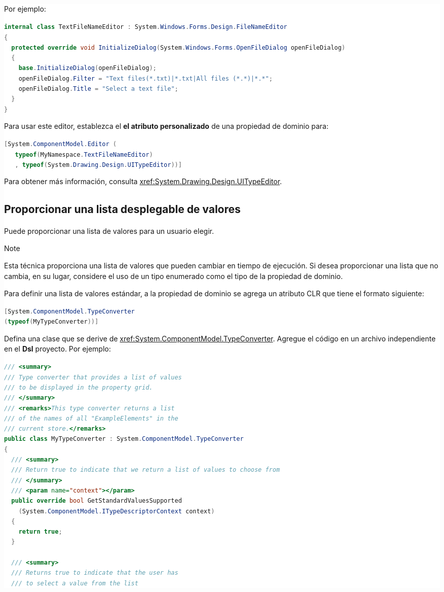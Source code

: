  Por ejemplo:

```csharp
internal class TextFileNameEditor : System.Windows.Forms.Design.FileNameEditor
{
  protected override void InitializeDialog(System.Windows.Forms.OpenFileDialog openFileDialog)
  {
    base.InitializeDialog(openFileDialog);
    openFileDialog.Filter = "Text files(*.txt)|*.txt|All files (*.*)|*.*";
    openFileDialog.Title = "Select a text file";
  }
}
```

 Para usar este editor, establezca el **el atributo personalizado** de una propiedad de dominio para:

```csharp
[System.ComponentModel.Editor (
   typeof(MyNamespace.TextFileNameEditor)
   , typeof(System.Drawing.Design.UITypeEditor))]
```

 Para obtener más información, consulta <xref:System.Drawing.Design.UITypeEditor>.

## <a name="providing-a-drop-down-list-of-values"></a>Proporcionar una lista desplegable de valores
 Puede proporcionar una lista de valores para un usuario elegir.

> [!NOTE]
>  Esta técnica proporciona una lista de valores que pueden cambiar en tiempo de ejecución. Si desea proporcionar una lista que no cambia, en su lugar, considere el uso de un tipo enumerado como el tipo de la propiedad de dominio.

 Para definir una lista de valores estándar, a la propiedad de dominio se agrega un atributo CLR que tiene el formato siguiente:

```csharp
[System.ComponentModel.TypeConverter
(typeof(MyTypeConverter))]
```

 Defina una clase que se derive de <xref:System.ComponentModel.TypeConverter>. Agregue el código en un archivo independiente en el **Dsl** proyecto. Por ejemplo:

```csharp
/// <summary>
/// Type converter that provides a list of values
/// to be displayed in the property grid.
/// </summary>
/// <remarks>This type converter returns a list
/// of the names of all "ExampleElements" in the
/// current store.</remarks>
public class MyTypeConverter : System.ComponentModel.TypeConverter
{
  /// <summary>
  /// Return true to indicate that we return a list of values to choose from
  /// </summary>
  /// <param name="context"></param>
  public override bool GetStandardValuesSupported
    (System.ComponentModel.ITypeDescriptorContext context)
  {
    return true;
  }

  /// <summary>
  /// Returns true to indicate that the user has
  /// to select a value from the list
```